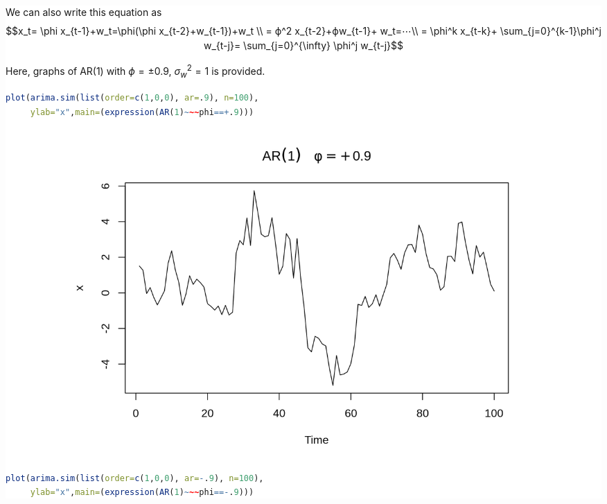 We can also write this equation as
$$x_t= \phi x_{t-1}+w_t=\phi(\phi x_{t-2}+w_{t-1})+w_t
\\ = ϕ^2 x_{t-2}+ϕw_{t-1}+ w_t=⋯\\
= \phi^k x_{t-k}+ \sum_{j=0}^{k-1}\phi^j  w_{t-j}=  \sum_{j=0}^{\infty} \phi^j  w_{t-j}$$

Here, graphs of AR(1) with $\phi=±0.9$, $\sigma_w^2=1$ is provided.


```r
plot(arima.sim(list(order=c(1,0,0), ar=.9), n=100), 
     ylab="x",main=(expression(AR(1)~~~phi==+.9)))
```

<img src="time_series_intro_files/figure-html/unnamed-chunk-8-1.png" width="672" style="display: block; margin: auto;" />

```r
plot(arima.sim(list(order=c(1,0,0), ar=-.9), n=100), 
     ylab="x",main=(expression(AR(1)~~~phi==-.9)))
```
